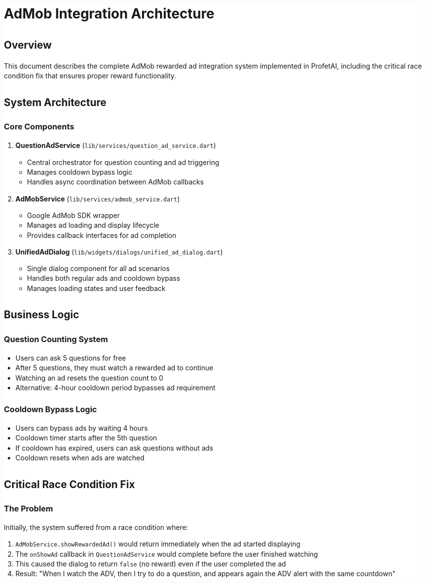 # AdMob Integration Architecture

## Overview

This document describes the complete AdMob rewarded ad integration system implemented in ProfetAI, including the critical race condition fix that ensures proper reward functionality.

## System Architecture

### Core Components

1. **QuestionAdService** (`lib/services/question_ad_service.dart`)
   - Central orchestrator for question counting and ad triggering
   - Manages cooldown bypass logic
   - Handles async coordination between AdMob callbacks

2. **AdMobService** (`lib/services/admob_service.dart`)
   - Google AdMob SDK wrapper
   - Manages ad loading and display lifecycle
   - Provides callback interfaces for ad completion

3. **UnifiedAdDialog** (`lib/widgets/dialogs/unified_ad_dialog.dart`)
   - Single dialog component for all ad scenarios
   - Handles both regular ads and cooldown bypass
   - Manages loading states and user feedback

## Business Logic

### Question Counting System

- Users can ask 5 questions for free
- After 5 questions, they must watch a rewarded ad to continue
- Watching an ad resets the question count to 0
- Alternative: 4-hour cooldown period bypasses ad requirement

### Cooldown Bypass Logic

- Users can bypass ads by waiting 4 hours
- Cooldown timer starts after the 5th question
- If cooldown has expired, users can ask questions without ads
- Cooldown resets when ads are watched

## Critical Race Condition Fix

### The Problem

Initially, the system suffered from a race condition where:

1. `AdMobService.showRewardedAd()` would return immediately when the ad started displaying
2. The `onShowAd` callback in `QuestionAdService` would complete before the user finished watching
3. This caused the dialog to return `false` (no reward) even if the user completed the ad
4. Result: "When I watch the ADV, then I try to do a question, and appears again the ADV alert with the same countdown"
